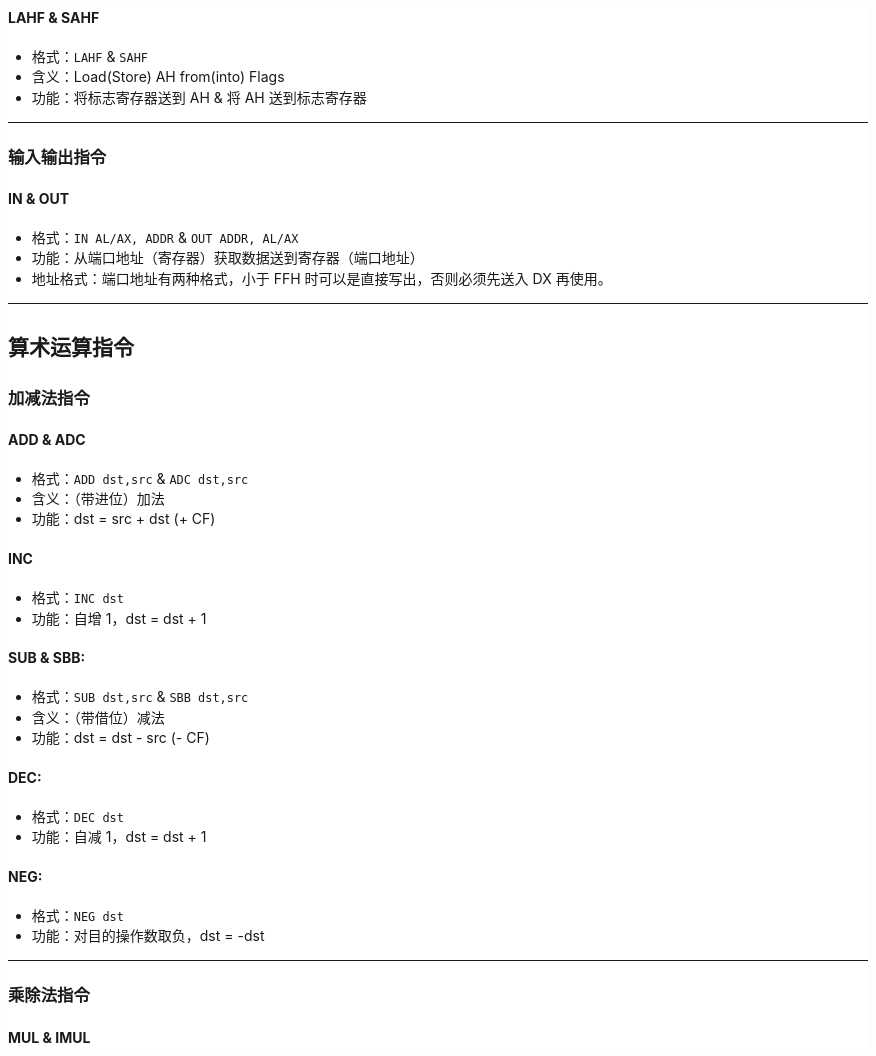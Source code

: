 #### LAHF & SAHF

- 格式：`LAHF` & `SAHF`
- 含义：Load(Store) AH from(into) Flags
- 功能：将标志寄存器送到 AH & 将 AH 送到标志寄存器

------

### 输入输出指令

#### IN & OUT

- 格式：`IN AL/AX, ADDR` & `OUT ADDR, AL/AX`
- 功能：从端口地址（寄存器）获取数据送到寄存器（端口地址）
- 地址格式：端口地址有两种格式，小于 FFH 时可以是直接写出，否则必须先送入 DX 再使用。

------

## 算术运算指令

### 加减法指令

#### ADD & ADC

- 格式：`ADD dst,src` & `ADC dst,src`
- 含义：（带进位）加法
- 功能：dst = src + dst (+ CF)

#### INC

- 格式：`INC dst`
- 功能：自增 1，dst = dst + 1

#### SUB & SBB:

- 格式：`SUB dst,src` & `SBB dst,src`
- 含义：（带借位）减法
- 功能：dst = dst - src (- CF)

#### DEC:

- 格式：`DEC dst`
- 功能：自减 1，dst = dst + 1

#### NEG:

- 格式：`NEG dst`
- 功能：对目的操作数取负，dst = -dst

------

### 乘除法指令

#### MUL & IMUL
